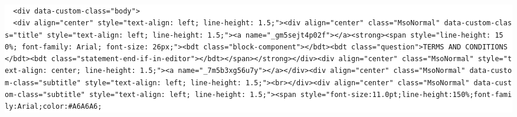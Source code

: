 <style>
  [data-custom-class='body'], [data-custom-class='body'] * {
          background: transparent !important;
        }
[data-custom-class='title'], [data-custom-class='title'] * {
          font-family: Arial !important;
font-size: 26px !important;
color: #000000 !important;
        }
[data-custom-class='subtitle'], [data-custom-class='subtitle'] * {
          font-family: Arial !important;
color: #595959 !important;
font-size: 14px !important;
        }
[data-custom-class='heading_1'], [data-custom-class='heading_1'] * {
          font-family: Arial !important;
font-size: 19px !important;
color: #000000 !important;
        }
[data-custom-class='heading_2'], [data-custom-class='heading_2'] * {
          font-family: Arial !important;
font-size: 17px !important;
color: #000000 !important;
        }
[data-custom-class='body_text'], [data-custom-class='body_text'] * {
          color: #595959 !important;
font-size: 14px !important;
font-family: Arial !important;
        }
[data-custom-class='link'], [data-custom-class='link'] * {
          color: #3030F1 !important;
font-size: 14px !important;
font-family: Arial !important;
word-break: break-word !important;
        }
</style>

      <div data-custom-class="body">
      <div align="center" style="text-align: left; line-height: 1.5;"><div align="center" class="MsoNormal" data-custom-class="title" style="text-align: left; line-height: 1.5;"><a name="_gm5sejt4p02f"></a><strong><span style="line-height: 150%; font-family: Arial; font-size: 26px;"><bdt class="block-component"></bdt><bdt class="question">TERMS AND CONDITIONS</bdt><bdt class="statement-end-if-in-editor"></bdt></span></strong></div><div align="center" class="MsoNormal" style="text-align: center; line-height: 1.5;"><a name="_7m5b3xg56u7y"></a></div><div align="center" class="MsoNormal" data-custom-class="subtitle" style="text-align: left; line-height: 1.5;"><br></div><div align="center" class="MsoNormal" data-custom-class="subtitle" style="text-align: left; line-height: 1.5;"><span style="font-size:11.0pt;line-height:150%;font-family:Arial;color:#A6A6A6;